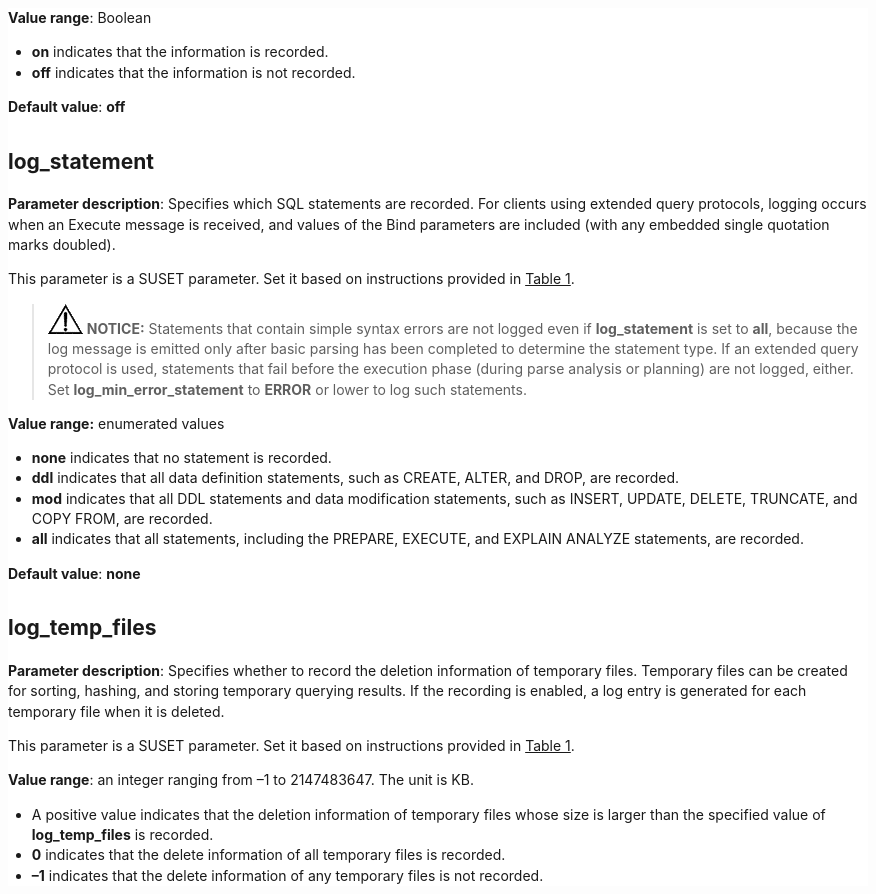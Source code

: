 **Value range**: Boolean

-   **on**  indicates that the information is recorded.
-   **off**  indicates that the information is not recorded.

**Default value**:  **off**

## log\_statement<a name="en-us_topic_0283136613_en-us_topic_0237124723_en-us_topic_0059778400_s77b3e2e16a3e4705a139bef98688be8a"></a>

**Parameter description**: Specifies which SQL statements are recorded. For clients using extended query protocols, logging occurs when an Execute message is received, and values of the Bind parameters are included \(with any embedded single quotation marks doubled\).

This parameter is a SUSET parameter. Set it based on instructions provided in  [Table 1](en-us_topic_0289899927.md#en-us_topic_0283137176_en-us_topic_0237121562_en-us_topic_0059777490_t91a6f212010f4503b24d7943aed6d846).

>![](public_sys-resources/icon-notice.gif) **NOTICE:** 
>Statements that contain simple syntax errors are not logged even if  **log\_statement**  is set to  **all**, because the log message is emitted only after basic parsing has been completed to determine the statement type. If an extended query protocol is used, statements that fail before the execution phase \(during parse analysis or planning\) are not logged, either. Set  **log\_min\_error\_statement**  to  **ERROR**  or lower to log such statements.

**Value range:**  enumerated values

-   **none**  indicates that no statement is recorded.
-   **ddl**  indicates that all data definition statements, such as CREATE, ALTER, and DROP, are recorded.
-   **mod**  indicates that all DDL statements and data modification statements, such as INSERT, UPDATE, DELETE, TRUNCATE, and COPY FROM, are recorded.
-   **all**  indicates that all statements, including the PREPARE, EXECUTE, and EXPLAIN ANALYZE statements, are recorded.

**Default value**:  **none**

## log\_temp\_files<a name="en-us_topic_0283136613_en-us_topic_0237124723_en-us_topic_0059778400_s211da54dbba14dc090764769d1526bbd"></a>

**Parameter description**: Specifies whether to record the deletion information of temporary files. Temporary files can be created for sorting, hashing, and storing temporary querying results. If the recording is enabled, a log entry is generated for each temporary file when it is deleted.

This parameter is a SUSET parameter. Set it based on instructions provided in  [Table 1](en-us_topic_0289899927.md#en-us_topic_0283137176_en-us_topic_0237121562_en-us_topic_0059777490_t91a6f212010f4503b24d7943aed6d846).

**Value range**: an integer ranging from –1 to 2147483647. The unit is KB.

-   A positive value indicates that the deletion information of temporary files whose size is larger than the specified value of  **log\_temp\_files**  is recorded.
-   **0**  indicates that the delete information of all temporary files is recorded.
-   **–1**  indicates that the delete information of any temporary files is not recorded.
